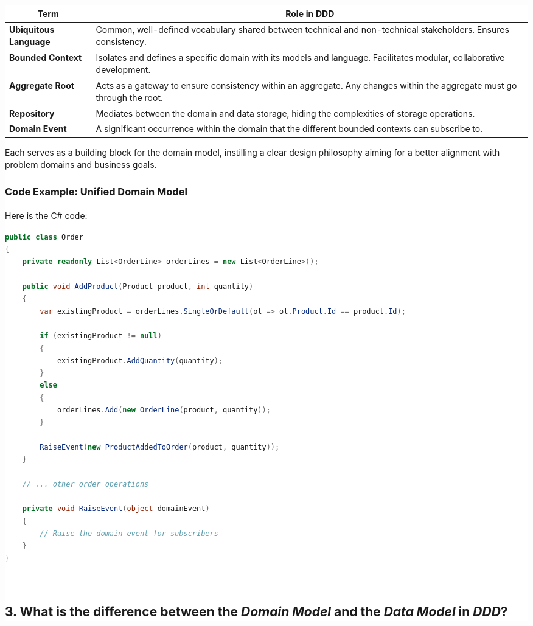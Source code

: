 | Term                    | Role in DDD                                                               |
|-------------------------|---------------------------------------------------------------------------|
| **Ubiquitous Language** | Common, well-defined vocabulary shared between technical and non-technical stakeholders. Ensures consistency.                             |
| **Bounded Context**     | Isolates and defines a specific domain with its models and language. Facilitates modular, collaborative development.                                      |
| **Aggregate Root**      | Acts as a gateway to ensure consistency within an aggregate. Any changes within the aggregate must go through the root. |
| **Repository**          | Mediates between the domain and data storage, hiding the complexities of storage operations. |
| **Domain Event**        | A significant occurrence within the domain that the different bounded contexts can subscribe to.

Each serves as a building block for the domain model, instilling a clear design philosophy aiming for a better alignment with problem domains and business goals.

### Code Example: Unified Domain Model

Here is the C# code:

```csharp
public class Order
{
    private readonly List<OrderLine> orderLines = new List<OrderLine>();
    
    public void AddProduct(Product product, int quantity)
    {
        var existingProduct = orderLines.SingleOrDefault(ol => ol.Product.Id == product.Id);
        
        if (existingProduct != null)
        {
            existingProduct.AddQuantity(quantity);
        }
        else
        {
            orderLines.Add(new OrderLine(product, quantity));
        }
        
        RaiseEvent(new ProductAddedToOrder(product, quantity));
    }
    
    // ... other order operations
    
    private void RaiseEvent(object domainEvent)
    {
        // Raise the domain event for subscribers
    }
}
```
<br>

## 3. What is the difference between the _Domain Model_ and the _Data Model_ in _DDD_?
